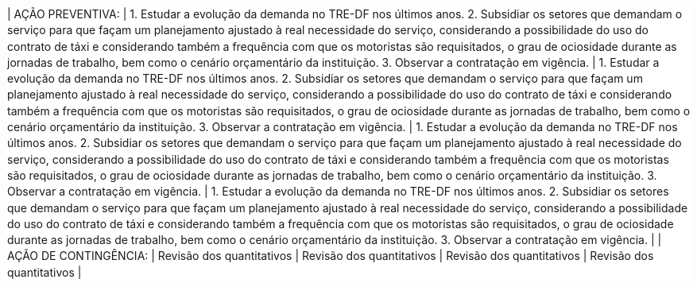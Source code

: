 | AÇÃO PREVENTIVA:                                                                                                                                                                                        | 1. Estudar a evolução da demanda no TRE-DF nos últimos anos. 2. Subsidiar os setores que demandam o serviço para que façam um planejamento ajustado à real necessidade do serviço, considerando a possibilidade do uso do contrato de táxi e considerando também a frequência com que os motoristas são requisitados, o grau de ociosidade durante as jornadas de trabalho, bem como o cenário orçamentário da instituição. 3. Observar a contratação em vigência. | 1. Estudar a evolução da demanda no TRE-DF nos últimos anos. 2. Subsidiar os setores que demandam o serviço para que façam um planejamento ajustado à real necessidade do serviço, considerando a possibilidade do uso do contrato de táxi e considerando também a frequência com que os motoristas são requisitados, o grau de ociosidade durante as jornadas de trabalho, bem como o cenário orçamentário da instituição. 3. Observar a contratação em vigência. | 1. Estudar a evolução da demanda no TRE-DF nos últimos anos. 2. Subsidiar os setores que demandam o serviço para que façam um planejamento ajustado à real necessidade do serviço, considerando a possibilidade do uso do contrato de táxi e considerando também a frequência com que os motoristas são requisitados, o grau de ociosidade durante as jornadas de trabalho, bem como o cenário orçamentário da instituição. 3. Observar a contratação em vigência. | 1. Estudar a evolução da demanda no TRE-DF nos últimos anos. 2. Subsidiar os setores que demandam o serviço para que façam um planejamento ajustado à real necessidade do serviço, considerando a possibilidade do uso do contrato de táxi e considerando também a frequência com que os motoristas são requisitados, o grau de ociosidade durante as jornadas de trabalho, bem como o cenário orçamentário da instituição. 3. Observar a contratação em vigência. |
| AÇÃO DE CONTINGÊNCIA:                                                                                                                                                                                   | Revisão dos quantitativos                                                                                                                                                                                                                                                                                                                                                                                                                                          | Revisão dos quantitativos                                                                                                                                                                                                                                                                                                                                                                                                                                          | Revisão dos quantitativos                                                                                                                                                                                                                                                                                                                                                                                                                                          | Revisão dos quantitativos                                                                                                                                                                                                                                                                                                                                                                                                                                          |